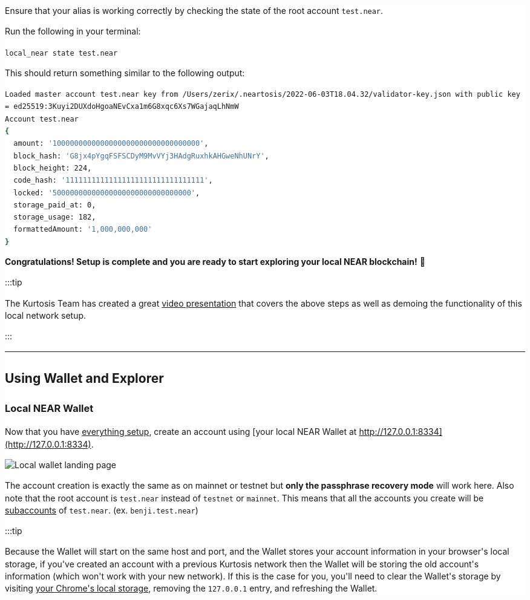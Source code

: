 Ensure that your alias is working correctly by checking the state of the root account `test.near`.

Run the following in your terminal:

```bash
local_near state test.near
```

This should return something similar to the following output:

```bash
Loaded master account test.near key from /Users/zerix/.neartosis/2022-06-03T18.04.32/validator-key.json with public key = ed25519:3Kuyi2DUXdoHgoaNEvCxa1m6G8xqc6Xs7WGajaqLhNmW
Account test.near
{
  amount: '1000000000000000000000000000000000',
  block_hash: 'G8jx4pYgqFSFSCDyM9MvVYj3HAdgRuxhkAHGweNhUNrY',
  block_height: 224,
  code_hash: '11111111111111111111111111111111',
  locked: '50000000000000000000000000000000',
  storage_paid_at: 0,
  storage_usage: 182,
  formattedAmount: '1,000,000,000'
}
```

**Congratulations! Setup is complete and you are ready to start exploring your local NEAR blockchain!** 🎉

:::tip

The Kurtosis Team has created a great [video presentation](https://www.loom.com/share/8a1b8e2138334a81a380f5d523fba27e) that covers the above steps as well as demoing the functionality of this local network setup.

:::

---

## Using Wallet and Explorer

### Local NEAR Wallet

Now that you have [everything setup](#setup), create an account using [your local NEAR Wallet at http://127.0.0.1:8334](http://127.0.0.1:8334).

![Local wallet landing page](/docs/assets/kurtosis/local-wallet-landing-page.png)

The account creation is exactly the same as on mainnet or testnet but **only the passphrase recovery mode** will work here. Also note that the root account is `test.near` instead of `testnet` or `mainnet`. This means that all the accounts you create will be [subaccounts](/concepts/basics/accounts/model#subaccounts) of `test.near`. (ex. `benji.test.near`)

:::tip

Because the Wallet will start on the same host and port, and the Wallet stores your account information in your browser's local storage, if you've created an account with a previous Kurtosis network then the Wallet will be storing the old account's information (which won't work with your new network). If this is the case for you, you'll need to clear the Wallet's storage by visiting [your Chrome's local storage](chrome://settings/siteData?searchSubpage=127.0.0.1), removing the `127.0.0.1` entry, and refreshing the Wallet.
